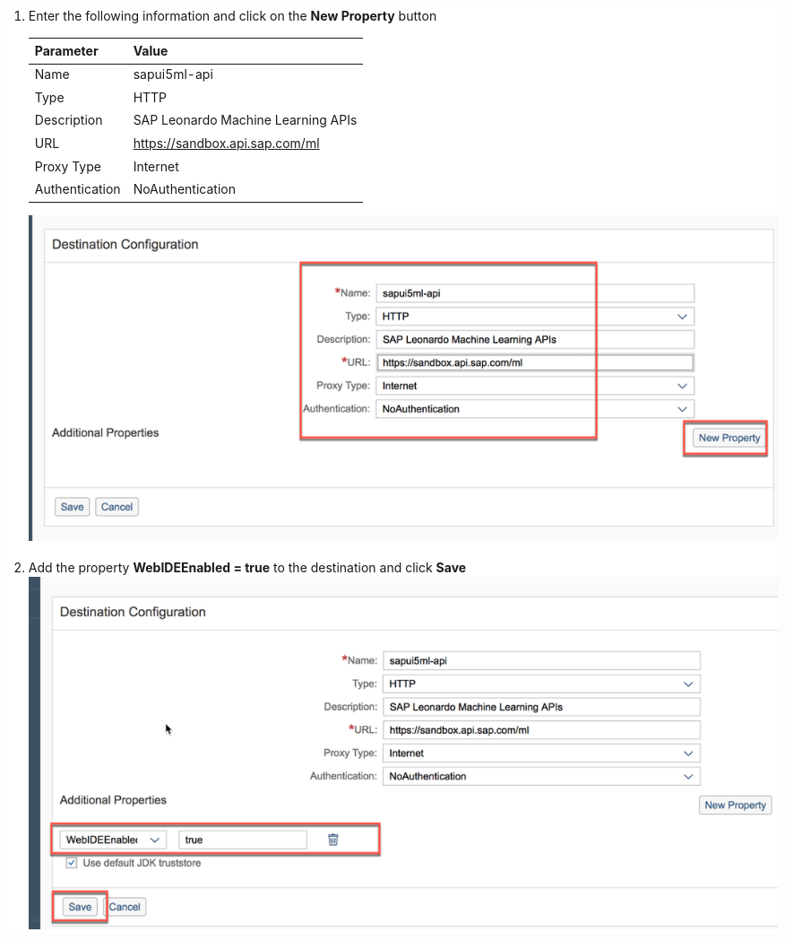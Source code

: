 1.	Enter the following information and click on the **New Property** button   

	|Parameter|Value|
	|---------|-----|
	|Name|sapui5ml-api|
	|Type|HTTP|
	|Description|SAP Leonardo Machine Learning APIs|
	|URL|https://sandbox.api.sap.com/ml|
	|Proxy Type|Internet|
	|Authentication|NoAuthentication|

	![](images/19.png)

1. Add the property **WebIDEEnabled = true** to the destination and click **Save**
	![](images/20.png)
